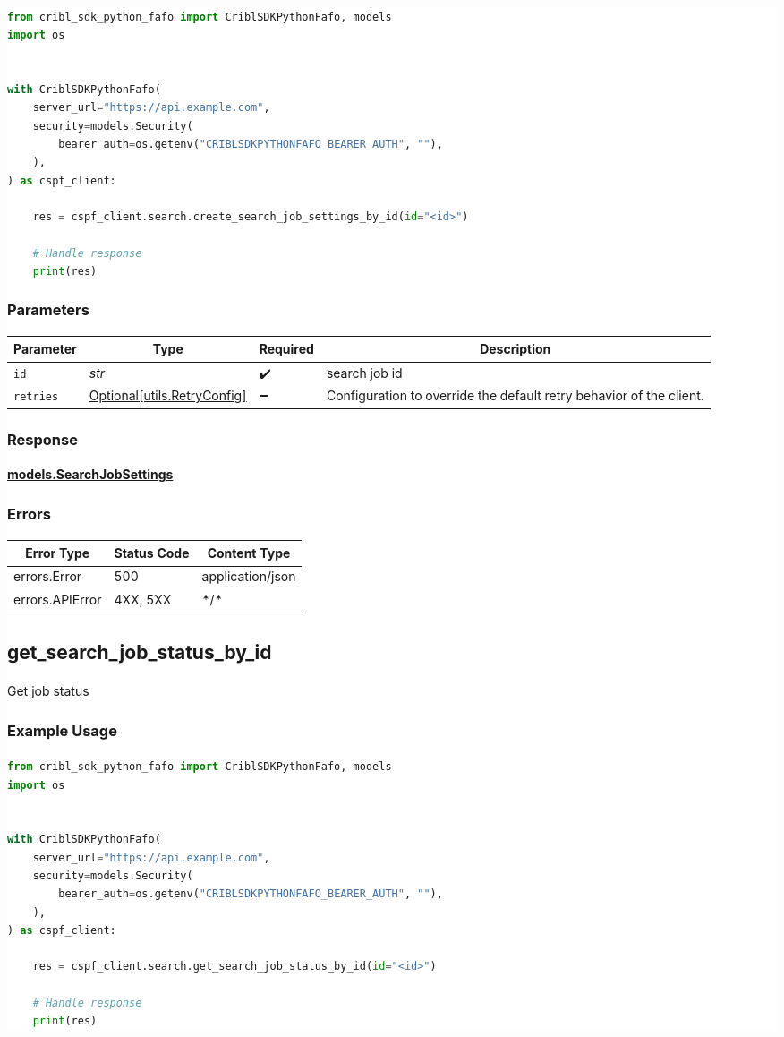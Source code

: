 ```python
from cribl_sdk_python_fafo import CriblSDKPythonFafo, models
import os


with CriblSDKPythonFafo(
    server_url="https://api.example.com",
    security=models.Security(
        bearer_auth=os.getenv("CRIBLSDKPYTHONFAFO_BEARER_AUTH", ""),
    ),
) as cspf_client:

    res = cspf_client.search.create_search_job_settings_by_id(id="<id>")

    # Handle response
    print(res)

```

### Parameters

| Parameter                                                           | Type                                                                | Required                                                            | Description                                                         |
| ------------------------------------------------------------------- | ------------------------------------------------------------------- | ------------------------------------------------------------------- | ------------------------------------------------------------------- |
| `id`                                                                | *str*                                                               | :heavy_check_mark:                                                  | search job id                                                       |
| `retries`                                                           | [Optional[utils.RetryConfig]](../../models/utils/retryconfig.md)    | :heavy_minus_sign:                                                  | Configuration to override the default retry behavior of the client. |

### Response

**[models.SearchJobSettings](../../models/searchjobsettings.md)**

### Errors

| Error Type       | Status Code      | Content Type     |
| ---------------- | ---------------- | ---------------- |
| errors.Error     | 500              | application/json |
| errors.APIError  | 4XX, 5XX         | \*/\*            |

## get_search_job_status_by_id

Get job status

### Example Usage

```python
from cribl_sdk_python_fafo import CriblSDKPythonFafo, models
import os


with CriblSDKPythonFafo(
    server_url="https://api.example.com",
    security=models.Security(
        bearer_auth=os.getenv("CRIBLSDKPYTHONFAFO_BEARER_AUTH", ""),
    ),
) as cspf_client:

    res = cspf_client.search.get_search_job_status_by_id(id="<id>")

    # Handle response
    print(res)

```
